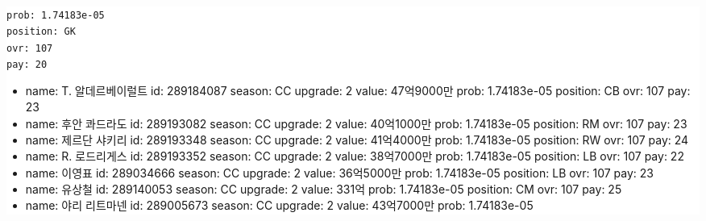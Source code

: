     prob: 1.74183e-05
    position: GK
    ovr: 107
    pay: 20
  - name: T. 알데르베이럴트
    id: 289184087
    season: CC
    upgrade: 2
    value: 47억9000만
    prob: 1.74183e-05
    position: CB
    ovr: 107
    pay: 23
  - name: 후안 콰드라도
    id: 289193082
    season: CC
    upgrade: 2
    value: 40억1000만
    prob: 1.74183e-05
    position: RM
    ovr: 107
    pay: 23
  - name: 제르단 샤키리
    id: 289193348
    season: CC
    upgrade: 2
    value: 41억4000만
    prob: 1.74183e-05
    position: RW
    ovr: 107
    pay: 24
  - name: R. 로드리게스
    id: 289193352
    season: CC
    upgrade: 2
    value: 38억7000만
    prob: 1.74183e-05
    position: LB
    ovr: 107
    pay: 22
  - name: 이영표
    id: 289034666
    season: CC
    upgrade: 2
    value: 36억5000만
    prob: 1.74183e-05
    position: LB
    ovr: 107
    pay: 23
  - name: 유상철
    id: 289140053
    season: CC
    upgrade: 2
    value: 331억
    prob: 1.74183e-05
    position: CM
    ovr: 107
    pay: 25
  - name: 야리 리트마넨
    id: 289005673
    season: CC
    upgrade: 2
    value: 43억7000만
    prob: 1.74183e-05